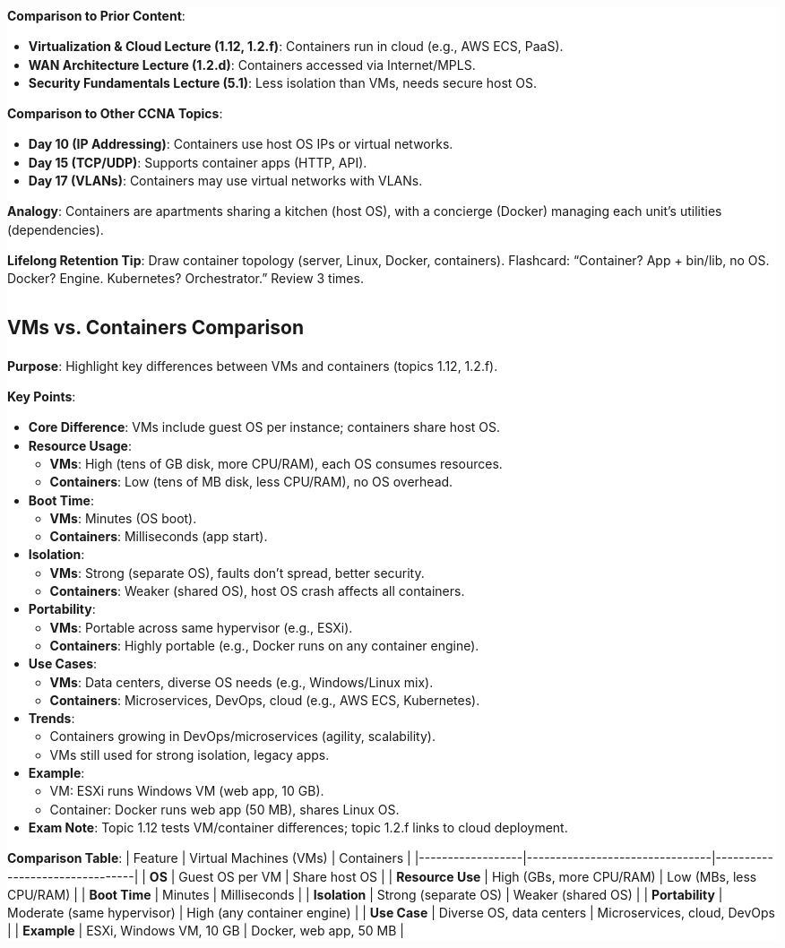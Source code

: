 **Comparison to Prior Content**:
- **Virtualization & Cloud Lecture (1.12, 1.2.f)**: Containers run in cloud (e.g., AWS ECS, PaaS).
- **WAN Architecture Lecture (1.2.d)**: Containers accessed via Internet/MPLS.
- **Security Fundamentals Lecture (5.1)**: Less isolation than VMs, needs secure host OS.

**Comparison to Other CCNA Topics**:
- **Day 10 (IP Addressing)**: Containers use host OS IPs or virtual networks.
- **Day 15 (TCP/UDP)**: Supports container apps (HTTP, API).
- **Day 17 (VLANs)**: Containers may use virtual networks with VLANs.

**Analogy**: Containers are apartments sharing a kitchen (host OS), with a concierge (Docker) managing each unit’s utilities (dependencies).

**Lifelong Retention Tip**: Draw container topology (server, Linux, Docker, containers). Flashcard: “Container? App + bin/lib, no OS. Docker? Engine. Kubernetes? Orchestrator.” Review 3 times.

## VMs vs. Containers Comparison

**Purpose**: Highlight key differences between VMs and containers (topics 1.12, 1.2.f).

**Key Points**:
- **Core Difference**: VMs include guest OS per instance; containers share host OS.
- **Resource Usage**:
  - **VMs**: High (tens of GB disk, more CPU/RAM), each OS consumes resources.
  - **Containers**: Low (tens of MB disk, less CPU/RAM), no OS overhead.
- **Boot Time**:
  - **VMs**: Minutes (OS boot).
  - **Containers**: Milliseconds (app start).
- **Isolation**:
  - **VMs**: Strong (separate OS), faults don’t spread, better security.
  - **Containers**: Weaker (shared OS), host OS crash affects all containers.
- **Portability**:
  - **VMs**: Portable across same hypervisor (e.g., ESXi).
  - **Containers**: Highly portable (e.g., Docker runs on any container engine).
- **Use Cases**:
  - **VMs**: Data centers, diverse OS needs (e.g., Windows/Linux mix).
  - **Containers**: Microservices, DevOps, cloud (e.g., AWS ECS, Kubernetes).
- **Trends**:
  - Containers growing in DevOps/microservices (agility, scalability).
  - VMs still used for strong isolation, legacy apps.
- **Example**:
  - VM: ESXi runs Windows VM (web app, 10 GB).
  - Container: Docker runs web app (50 MB), shares Linux OS.
- **Exam Note**: Topic 1.12 tests VM/container differences; topic 1.2.f links to cloud deployment.

**Comparison Table**:
| Feature          | Virtual Machines (VMs)          | Containers                     |
|------------------|--------------------------------|--------------------------------|
| **OS**           | Guest OS per VM               | Share host OS                 |
| **Resource Use** | High (GBs, more CPU/RAM)      | Low (MBs, less CPU/RAM)       |
| **Boot Time**    | Minutes                       | Milliseconds                  |
| **Isolation**    | Strong (separate OS)          | Weaker (shared OS)            |
| **Portability**  | Moderate (same hypervisor)    | High (any container engine)   |
| **Use Case**     | Diverse OS, data centers      | Microservices, cloud, DevOps  |
| **Example**      | ESXi, Windows VM, 10 GB       | Docker, web app, 50 MB        |
